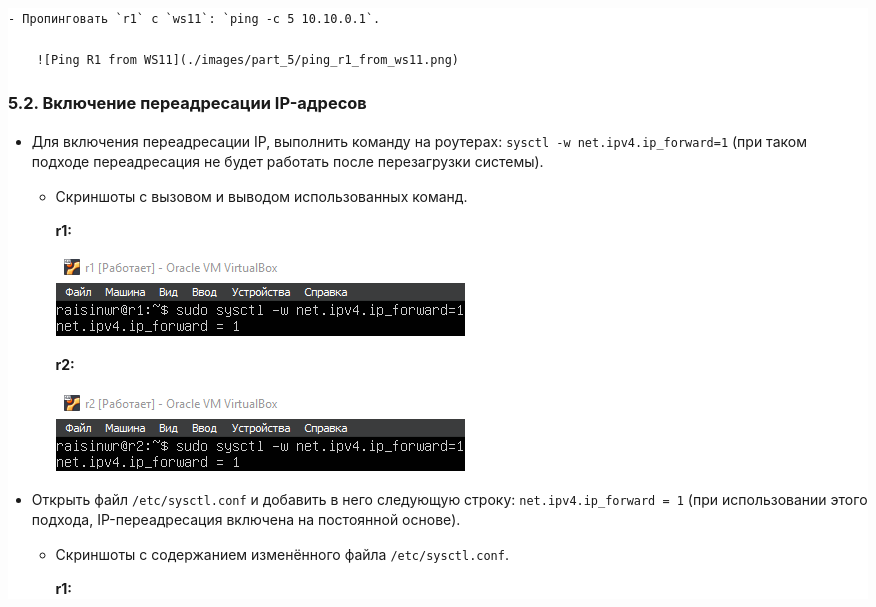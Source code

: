 	- Пропинговать `r1` с `ws11`: `ping -c 5 10.10.0.1`.

		![Ping R1 from WS11](./images/part_5/ping_r1_from_ws11.png)

### 5.2. Включение переадресации IP-адресов

- Для включения переадресации IP, выполнить команду на роутерах: `sysctl -w net.ipv4.ip_forward=1` (при таком подходе переадресация не будет работать после перезагрузки системы).

	- Скриншоты с вызовом и выводом использованных команд.

		**r1:**

		![R1 IP forward](./images/part_5/r1_ip_forward.png)

		**r2:**

		![R2 IP forward](./images/part_5/r2_ip_forward.png)

- Открыть файл `/etc/sysctl.conf` и добавить в него следующую строку: `net.ipv4.ip_forward = 1` (при использовании этого подхода, IP-переадресация включена на постоянной основе).

	- Скриншоты с содержанием изменённого файла `/etc/sysctl.conf`.

		**r1:**
